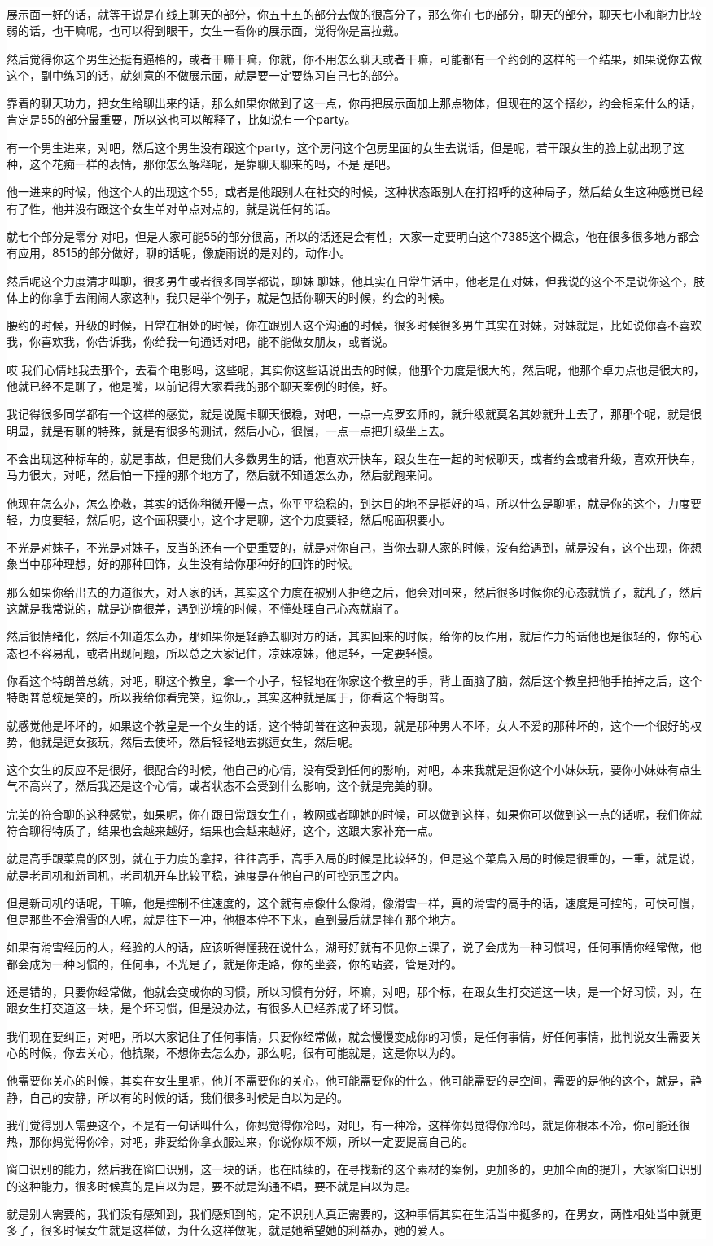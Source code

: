 展示面一好的话，就等于说是在线上聊天的部分，你五十五的部分去做的很高分了，那么你在七的部分，聊天的部分，聊天七小和能力比较弱的话，也干嘛呢，也可以得到眼干，女生一看你的展示面，觉得你是富拉戴。

然后觉得你这个男生还挺有逼格的，或者干嘛干嘛，你就，你不用怎么聊天或者干嘛，可能都有一个约剑的这样的一个结果，如果说你去做这个，副中练习的话，就刻意的不做展示面，就是要一定要练习自己七的部分。

靠着的聊天功力，把女生给聊出来的话，那么如果你做到了这一点，你再把展示面加上那点物体，但现在的这个搭纱，约会相亲什么的话，肯定是55的部分最重要，所以这也可以解释了，比如说有一个party。

有一个男生进来，对吧，然后这个男生没有跟这个party，这个房间这个包房里面的女生去说话，但是呢，若干跟女生的脸上就出现了这种，这个花痴一样的表情，那你怎么解释呢，是靠聊天聊来的吗，不是 是吧。

他一进来的时候，他这个人的出现这个55，或者是他跟别人在社交的时候，这种状态跟别人在打招呼的这种局子，然后给女生这种感觉已经有了性，他并没有跟这个女生单对单点对点的，就是说任何的话。

就七个部分是零分 对吧，但是人家可能55的部分很高，所以的话还是会有性，大家一定要明白这个7385这个概念，他在很多很多地方都会有应用，8515的部分做好，聊的话呢，像旋雨说的是对的，动作小。

然后呢这个力度清才叫聊，很多男生或者很多同学都说，聊妹 聊妹，他其实在日常生活中，他老是在对妹，但我说的这个不是说你这个，肢体上的你拿手去闹闹人家这种，我只是举个例子，就是包括你聊天的时候，约会的时候。

腰约的时候，升级的时候，日常在相处的时候，你在跟别人这个沟通的时候，很多时候很多男生其实在对妹，对妹就是，比如说你喜不喜欢我，你喜欢我，你告诉我，你给我一句通话对吧，能不能做女朋友，或者说。

哎 我们心情地我去那个，去看个电影吗，这些呢，其实你这些话说出去的时候，他那个力度是很大的，然后呢，他那个卓力点也是很大的，他就已经不是聊了，他是嘴，以前记得大家看我的那个聊天案例的时候，好。

我记得很多同学都有一个这样的感觉，就是说魔卡聊天很稳，对吧，一点一点罗玄师的，就升级就莫名其妙就升上去了，那那个呢，就是很明显，就是有聊的特殊，就是有很多的测试，然后小心，很慢，一点一点把升级坐上去。

不会出现这种标车的，就是事故，但是我们大多数男生的话，他喜欢开快车，跟女生在一起的时候聊天，或者约会或者升级，喜欢开快车，马力很大，对吧，然后怕一下撞的那个地方了，然后就不知道怎么办，然后就跑来问。

他现在怎么办，怎么挽救，其实的话你稍微开慢一点，你平平稳稳的，到达目的地不是挺好的吗，所以什么是聊呢，就是你的这个，力度要轻，力度要轻，然后呢，这个面积要小，这个才是聊，这个力度要轻，然后呢面积要小。

不光是对妹子，不光是对妹子，反当的还有一个更重要的，就是对你自己，当你去聊人家的时候，没有给遇到，就是没有，这个出现，你想象当中那种理想，好的那种回饰，女生没有给你那种好的回饰的时候。

那么如果你给出去的力道很大，对人家的话，其实这个力度在被别人拒绝之后，他会对回来，然后很多时候你的心态就慌了，就乱了，然后这就是我常说的，就是逆商很差，遇到逆境的时候，不懂处理自己心态就崩了。

然后很情绪化，然后不知道怎么办，那如果你是轻静去聊对方的话，其实回来的时候，给你的反作用，就后作力的话他也是很轻的，你的心态也不容易乱，或者出现问题，所以总之大家记住，凉妹凉妹，他是轻，一定要轻慢。

你看这个特朗普总统，对吧，聊这个教皇，拿一个小子，轻轻地在你家这个教皇的手，背上面脑了脑，然后这个教皇把他手拍掉之后，这个特朗普总统是笑的，所以我给你看完笑，逗你玩，其实这种就是属于，你看这个特朗普。

就感觉他是坏坏的，如果这个教皇是一个女生的话，这个特朗普在这种表现，就是那种男人不坏，女人不爱的那种坏的，这个一个很好的权势，他就是逗女孩玩，然后去使坏，然后轻轻地去挑逗女生，然后呢。

这个女生的反应不是很好，很配合的时候，他自己的心情，没有受到任何的影响，对吧，本来我就是逗你这个小妹妹玩，要你小妹妹有点生气不高兴了，然后我还是这个心情，或者状态不会受到什么影响，这个就是完美的聊。

完美的符合聊的这种感觉，如果呢，你在跟日常跟女生在，教网或者聊她的时候，可以做到这样，如果你可以做到这一点的话呢，我们你就符合聊得特质了，结果也会越来越好，结果也会越来越好，这个，这跟大家补充一点。

就是高手跟菜鳥的区别，就在于力度的拿捏，往往高手，高手入局的时候是比较轻的，但是这个菜鳥入局的时候是很重的，一重，就是说，就是老司机和新司机，老司机开车比较平稳，速度是在他自己的可控范围之内。

但是新司机的话呢，干嘛，他是控制不住速度的，这个就有点像什么像滑，像滑雪一样，真的滑雪的高手的话，速度是可控的，可快可慢，但是那些不会滑雪的人呢，就是往下一冲，他根本停不下来，直到最后就是摔在那个地方。

如果有滑雪经历的人，经验的人的话，应该听得懂我在说什么，湖哥好就有不见你上课了，说了会成为一种习惯吗，任何事情你经常做，他都会成为一种习惯的，任何事，不光是了，就是你走路，你的坐姿，你的站姿，管是对的。

还是错的，只要你经常做，他就会变成你的习惯，所以习惯有分好，坏嘛，对吧，那个标，在跟女生打交道这一块，是一个好习惯，对，在跟女生打交道这一块，是个坏习惯，但是没办法，有很多人已经养成了坏习惯。

我们现在要纠正，对吧，所以大家记住了任何事情，只要你经常做，就会慢慢变成你的习惯，是任何事情，好任何事情，批判说女生需要关心的时候，你去关心，他抗聚，不想你去怎么办，那么呢，很有可能就是，这是你以为的。

他需要你关心的时候，其实在女生里呢，他并不需要你的关心，他可能需要你的什么，他可能需要的是空间，需要的是他的这个，就是，静静，自己的安静，所以有的时候的话，我们很多时候是自以为是的。

我们觉得别人需要这个，不是有一句话叫什么，你妈觉得你冷吗，对吧，有一种冷，这样你妈觉得你冷吗，就是你根本不冷，你可能还很热，那你妈觉得你冷，对吧，非要给你拿衣服过来，你说你烦不烦，所以一定要提高自己的。

窗口识别的能力，然后我在窗口识别，这一块的话，也在陆续的，在寻找新的这个素材的案例，更加多的，更加全面的提升，大家窗口识别的这种能力，很多时候真的是自以为是，要不就是沟通不唱，要不就是自以为是。

就是别人需要的，我们没有感知到，我们感知到的，定不识别人真正需要的，这种事情其实在生活当中挺多的，在男女，两性相处当中就更多了，很多时候女生就是这样做，为什么这样做呢，就是她希望她的利益办，她的爱人。

